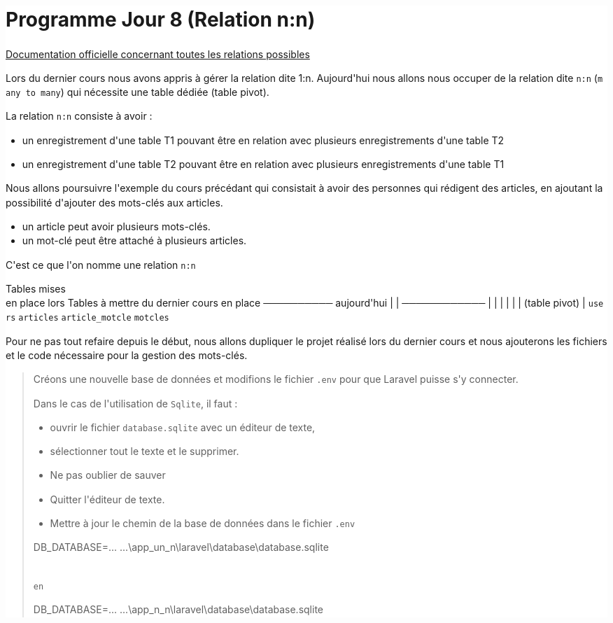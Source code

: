 # Programme Jour 8 (Relation n:n)

[Documentation officielle concernant toutes les relations possibles](https://laravel.com/docs/8.x/eloquent-relationships)

Lors du dernier cours nous avons appris à gérer la relation dite 1:n. 
Aujourd'hui nous allons nous occuper de la relation dite `n:n` (`many to many`) qui nécessite une table dédiée (table pivot).

La relation `n:n` consiste à avoir : 

- un enregistrement d'une table T1 pouvant être en relation avec plusieurs enregistrements d'une table T2

 - un enregistrement d'une table T2 pouvant être en relation avec plusieurs enregistrements d'une table T1

Nous allons poursuivre l'exemple du cours précédant qui consistait à avoir des personnes qui rédigent des articles,
en ajoutant la possibilité d'ajouter des mots-clés aux articles.

 - un article peut avoir plusieurs mots-clés.
 - un mot-clé peut être attaché à plusieurs articles.

C'est ce que l'on nomme une relation `n:n`

Tables mises		
en place lors		                     Tables à mettre
du dernier cours		                     en place
──────────	                   	aujourd'hui
    |			 |	               	    ────────────
    |             |                               |                     |
    |             |                        (table pivot)          |
`users`    `articles`         `article_motcle` `motcles`

Pour ne pas tout refaire depuis le début, nous allons dupliquer le projet réalisé lors du dernier cours et nous ajouterons les fichiers et le code nécessaire pour la gestion des mots-clés.

> Créons une nouvelle base de données et modifions le fichier `.env` pour que Laravel puisse s'y connecter.
>
> Dans le cas de l'utilisation de `Sqlite`, il faut :
>
> - ouvrir le fichier `database.sqlite` avec un éditeur de texte, 
>
> - sélectionner tout le texte et le supprimer. 
>
> - Ne pas oublier de sauver
>
> - Quitter l'éditeur de texte.
>
> - Mettre à jour le chemin de la base de données dans le fichier `.env`
>
>   ```
>  DB_DATABASE=... ...\app_un_n\laravel\database\database.sqlite
>   ```
> 
>   en
>
>   ```
>  DB_DATABASE=... ...\app_n_n\laravel\database\database.sqlite
>   ```
> 
